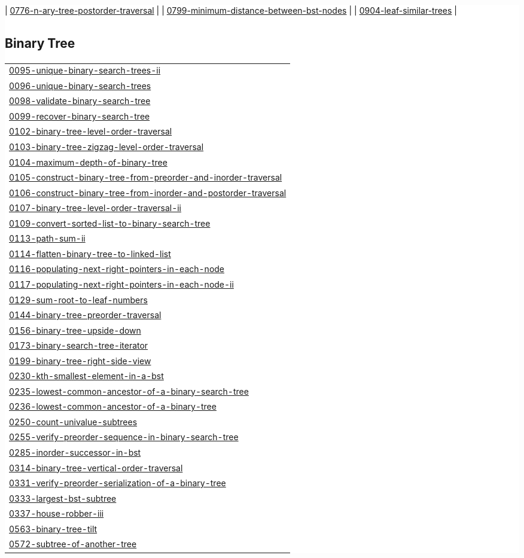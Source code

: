 | [0776-n-ary-tree-postorder-traversal](https://github.com/kirankumarreddii/leetcode/tree/master/0776-n-ary-tree-postorder-traversal) |
| [0799-minimum-distance-between-bst-nodes](https://github.com/kirankumarreddii/leetcode/tree/master/0799-minimum-distance-between-bst-nodes) |
| [0904-leaf-similar-trees](https://github.com/kirankumarreddii/leetcode/tree/master/0904-leaf-similar-trees) |
## Binary Tree
|  |
| ------- |
| [0095-unique-binary-search-trees-ii](https://github.com/kirankumarreddii/leetcode/tree/master/0095-unique-binary-search-trees-ii) |
| [0096-unique-binary-search-trees](https://github.com/kirankumarreddii/leetcode/tree/master/0096-unique-binary-search-trees) |
| [0098-validate-binary-search-tree](https://github.com/kirankumarreddii/leetcode/tree/master/0098-validate-binary-search-tree) |
| [0099-recover-binary-search-tree](https://github.com/kirankumarreddii/leetcode/tree/master/0099-recover-binary-search-tree) |
| [0102-binary-tree-level-order-traversal](https://github.com/kirankumarreddii/leetcode/tree/master/0102-binary-tree-level-order-traversal) |
| [0103-binary-tree-zigzag-level-order-traversal](https://github.com/kirankumarreddii/leetcode/tree/master/0103-binary-tree-zigzag-level-order-traversal) |
| [0104-maximum-depth-of-binary-tree](https://github.com/kirankumarreddii/leetcode/tree/master/0104-maximum-depth-of-binary-tree) |
| [0105-construct-binary-tree-from-preorder-and-inorder-traversal](https://github.com/kirankumarreddii/leetcode/tree/master/0105-construct-binary-tree-from-preorder-and-inorder-traversal) |
| [0106-construct-binary-tree-from-inorder-and-postorder-traversal](https://github.com/kirankumarreddii/leetcode/tree/master/0106-construct-binary-tree-from-inorder-and-postorder-traversal) |
| [0107-binary-tree-level-order-traversal-ii](https://github.com/kirankumarreddii/leetcode/tree/master/0107-binary-tree-level-order-traversal-ii) |
| [0109-convert-sorted-list-to-binary-search-tree](https://github.com/kirankumarreddii/leetcode/tree/master/0109-convert-sorted-list-to-binary-search-tree) |
| [0113-path-sum-ii](https://github.com/kirankumarreddii/leetcode/tree/master/0113-path-sum-ii) |
| [0114-flatten-binary-tree-to-linked-list](https://github.com/kirankumarreddii/leetcode/tree/master/0114-flatten-binary-tree-to-linked-list) |
| [0116-populating-next-right-pointers-in-each-node](https://github.com/kirankumarreddii/leetcode/tree/master/0116-populating-next-right-pointers-in-each-node) |
| [0117-populating-next-right-pointers-in-each-node-ii](https://github.com/kirankumarreddii/leetcode/tree/master/0117-populating-next-right-pointers-in-each-node-ii) |
| [0129-sum-root-to-leaf-numbers](https://github.com/kirankumarreddii/leetcode/tree/master/0129-sum-root-to-leaf-numbers) |
| [0144-binary-tree-preorder-traversal](https://github.com/kirankumarreddii/leetcode/tree/master/0144-binary-tree-preorder-traversal) |
| [0156-binary-tree-upside-down](https://github.com/kirankumarreddii/leetcode/tree/master/0156-binary-tree-upside-down) |
| [0173-binary-search-tree-iterator](https://github.com/kirankumarreddii/leetcode/tree/master/0173-binary-search-tree-iterator) |
| [0199-binary-tree-right-side-view](https://github.com/kirankumarreddii/leetcode/tree/master/0199-binary-tree-right-side-view) |
| [0230-kth-smallest-element-in-a-bst](https://github.com/kirankumarreddii/leetcode/tree/master/0230-kth-smallest-element-in-a-bst) |
| [0235-lowest-common-ancestor-of-a-binary-search-tree](https://github.com/kirankumarreddii/leetcode/tree/master/0235-lowest-common-ancestor-of-a-binary-search-tree) |
| [0236-lowest-common-ancestor-of-a-binary-tree](https://github.com/kirankumarreddii/leetcode/tree/master/0236-lowest-common-ancestor-of-a-binary-tree) |
| [0250-count-univalue-subtrees](https://github.com/kirankumarreddii/leetcode/tree/master/0250-count-univalue-subtrees) |
| [0255-verify-preorder-sequence-in-binary-search-tree](https://github.com/kirankumarreddii/leetcode/tree/master/0255-verify-preorder-sequence-in-binary-search-tree) |
| [0285-inorder-successor-in-bst](https://github.com/kirankumarreddii/leetcode/tree/master/0285-inorder-successor-in-bst) |
| [0314-binary-tree-vertical-order-traversal](https://github.com/kirankumarreddii/leetcode/tree/master/0314-binary-tree-vertical-order-traversal) |
| [0331-verify-preorder-serialization-of-a-binary-tree](https://github.com/kirankumarreddii/leetcode/tree/master/0331-verify-preorder-serialization-of-a-binary-tree) |
| [0333-largest-bst-subtree](https://github.com/kirankumarreddii/leetcode/tree/master/0333-largest-bst-subtree) |
| [0337-house-robber-iii](https://github.com/kirankumarreddii/leetcode/tree/master/0337-house-robber-iii) |
| [0563-binary-tree-tilt](https://github.com/kirankumarreddii/leetcode/tree/master/0563-binary-tree-tilt) |
| [0572-subtree-of-another-tree](https://github.com/kirankumarreddii/leetcode/tree/master/0572-subtree-of-another-tree) |
